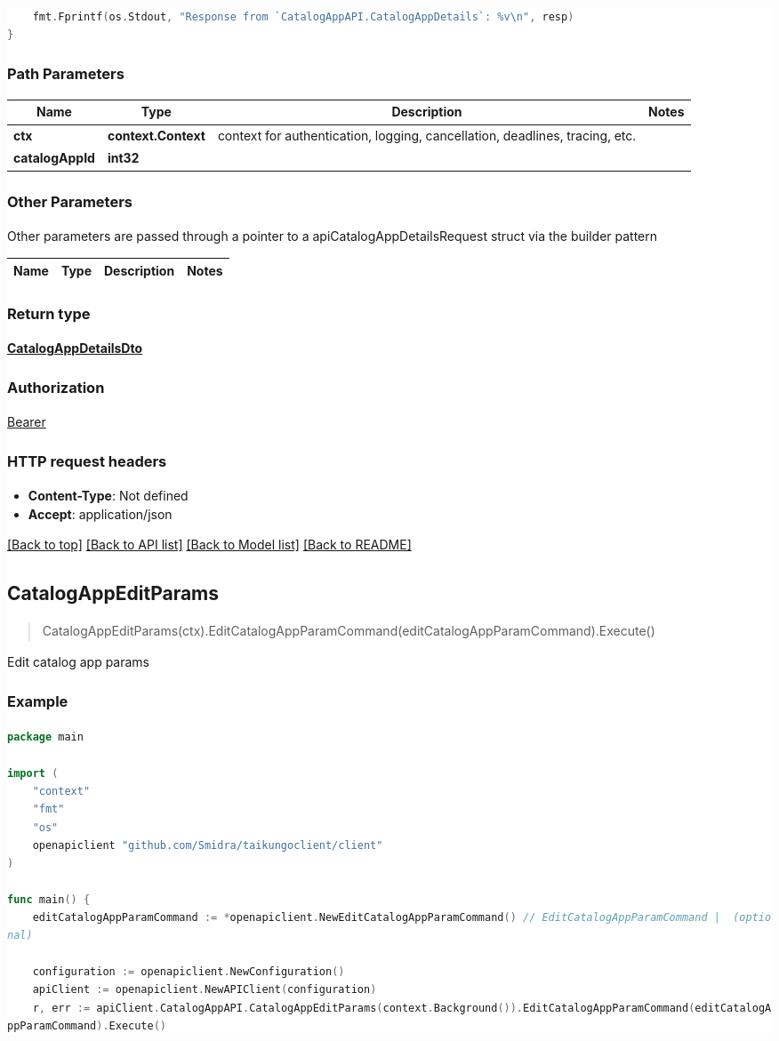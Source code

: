 ```go
    fmt.Fprintf(os.Stdout, "Response from `CatalogAppAPI.CatalogAppDetails`: %v\n", resp)
}
```

### Path Parameters


Name | Type | Description  | Notes
------------- | ------------- | ------------- | -------------
**ctx** | **context.Context** | context for authentication, logging, cancellation, deadlines, tracing, etc.
**catalogAppId** | **int32** |  | 

### Other Parameters

Other parameters are passed through a pointer to a apiCatalogAppDetailsRequest struct via the builder pattern


Name | Type | Description  | Notes
------------- | ------------- | ------------- | -------------


### Return type

[**CatalogAppDetailsDto**](CatalogAppDetailsDto.md)

### Authorization

[Bearer](../README.md#Bearer)

### HTTP request headers

- **Content-Type**: Not defined
- **Accept**: application/json

[[Back to top]](#) [[Back to API list]](../README.md#documentation-for-api-endpoints)
[[Back to Model list]](../README.md#documentation-for-models)
[[Back to README]](../README.md)


## CatalogAppEditParams

> CatalogAppEditParams(ctx).EditCatalogAppParamCommand(editCatalogAppParamCommand).Execute()

Edit catalog app params

### Example

```go
package main

import (
    "context"
    "fmt"
    "os"
    openapiclient "github.com/Smidra/taikungoclient/client"
)

func main() {
    editCatalogAppParamCommand := *openapiclient.NewEditCatalogAppParamCommand() // EditCatalogAppParamCommand |  (optional)

    configuration := openapiclient.NewConfiguration()
    apiClient := openapiclient.NewAPIClient(configuration)
    r, err := apiClient.CatalogAppAPI.CatalogAppEditParams(context.Background()).EditCatalogAppParamCommand(editCatalogAppParamCommand).Execute()
```